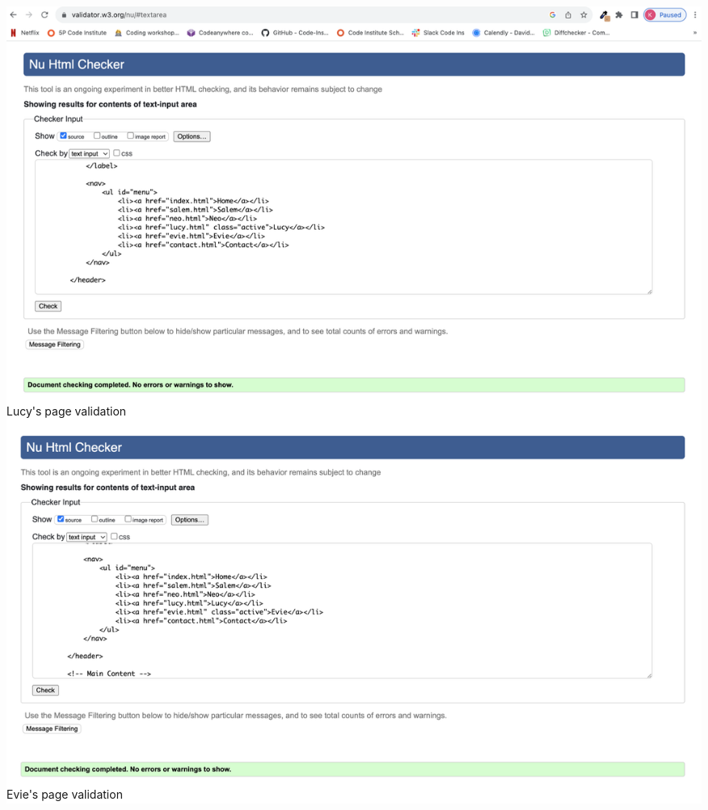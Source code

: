 ![Lucy's page](docs/lucy-html-validator-pp1.png)
Lucy's page validation

![Evie's page](docs/evie-html-validator-pp1.png)
Evie's page validation

